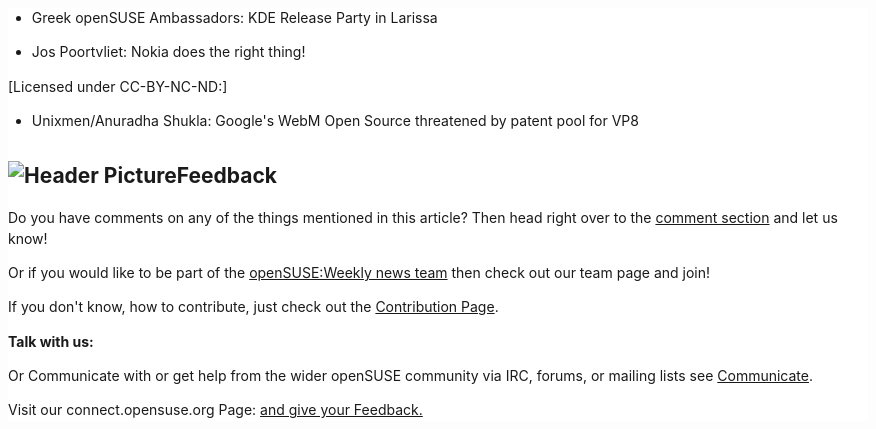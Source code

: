 	
  * Greek openSUSE Ambassadors: KDE Release Party in Larissa

	
  * Jos Poortvliet: Nokia does the right thing!





[Licensed under CC-BY-NC-ND:]






	
  * Unixmen/Anuradha Shukla: Google's WebM Open Source threatened by patent pool
for VP8

























## ![Header Picture](http://saigkill.homelinux.net/pub/OWN/common/logos/OWN-oxygen-Credits.png)Feedback











Do you have comments on any of the things mentioned in this article? Then head right over to
the [comment section](http://news.opensuse.org/?p=6628) and let us know!

Or if you would like to be part of the [openSUSE:Weekly news team](http://en.opensuse.org/openSUSE:Weekly_news_team) then
check out our team page and join!

If you don't know, how to contribute, just check out the [Contribution Page](http://en.opensuse.org/openSUSE:Weekly_news_contribute).

**Talk with us:**

Or Communicate with or get help from the wider openSUSE community via IRC, forums, or
mailing lists see [Communicate](http://en.opensuse.org/openSUSE:Communication_channels).

Visit our connect.opensuse.org Page: [and give your
Feedback.](https://connect.opensuse.org/pg/groups/10679/weekly-news-team/)
